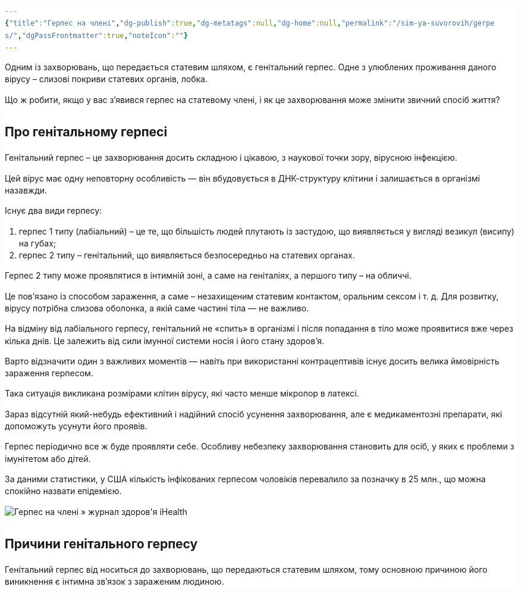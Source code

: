 ```yaml
---
{"title":"Герпес на члені","dg-publish":true,"dg-metatags":null,"dg-home":null,"permalink":"/sim-ya-suvorovih/gerpes/","dgPassFrontmatter":true,"noteIcon":""}
---
```




Одним із захворювань, що передається статевим шляхом, є генітальний герпес. Одне з улюблених проживання даного вірусу – слизові покриви статевих органів, лобка.

Що ж робити, якщо у вас з’явився герпес на статевому члені, і як це захворювання може змінити звичний спосіб життя?

Про генітальному герпесі
------------------------

Генітальний герпес – це захворювання досить складною і цікавою, з наукової точки зору, вірусною інфекцією.

Цей вірус має одну неповторну особливість — він вбудовується в ДНК-структуру клітини і залишається в організмі назавжди.

Існує два види герпесу:

1.  герпес 1 типу (лабіальний) – це те, що більшість людей плутають із застудою, що виявляється у вигляді везикул (висипу) на губах;
2.  герпес 2 типу – генітальний, що виявляється безпосередньо на статевих органах.

Герпес 2 типу може проявлятися в інтимній зоні, а саме на геніталіях, а першого типу – на обличчі.

Це пов’язано із способом зараження, а саме – незахищеним статевим контактом, оральним сексом і т. д. Для розвитку, вірусу потрібна слизова оболонка, а якій саме частині тіла — не важливо.

На відміну від лабіального герпесу, генітальний не «спить» в організмі і після попадання в тіло може проявитися вже через кілька днів. Це залежить від сили імунної системи носія і його стану здоров’я.

Варто відзначити один з важливих моментів — навіть при використанні контрацептивів існує досить велика ймовірність зараження герпесом.

Така ситуація викликана розмірами клітин вірусу, які часто менше мікропор в латексі.

Зараз відсутній який-небудь ефективний і надійний спосіб усунення захворювання, але є медикаментозні препарати, які допоможуть усунути його проявів.

Герпес періодично все ж буде проявляти себе. Особливу небезпеку захворювання становить для осіб, у яких є проблеми з імунітетом або дітей.

За даними статистики, у США кількість інфікованих герпесом чоловіків перевалило за позначку в 25 млн., що можна спокійно назвати епідемією.

![Герпес на члені » журнал здоров'я iHealth ](http://virusherpes.ru/wp-content/uploads/2016/12/%D0%B3%D0%B5%D1%80%D0%BF%D0%B5%D1%81-%D0%BD%D0%B0-%D1%87%D0%BB%D0%B5%D0%BD%D0%B5-%D1%84%D0%BE%D1%82%D0%BE.jpg "Герпес на члені » журнал здоров'я iHealth ")

Причини генітального герпесу
----------------------------

Генітальний герпес від носиться до захворювань, що передаються статевим шляхом, тому основною причиною його виникнення є інтимна зв’язок з зараженим людиною.
